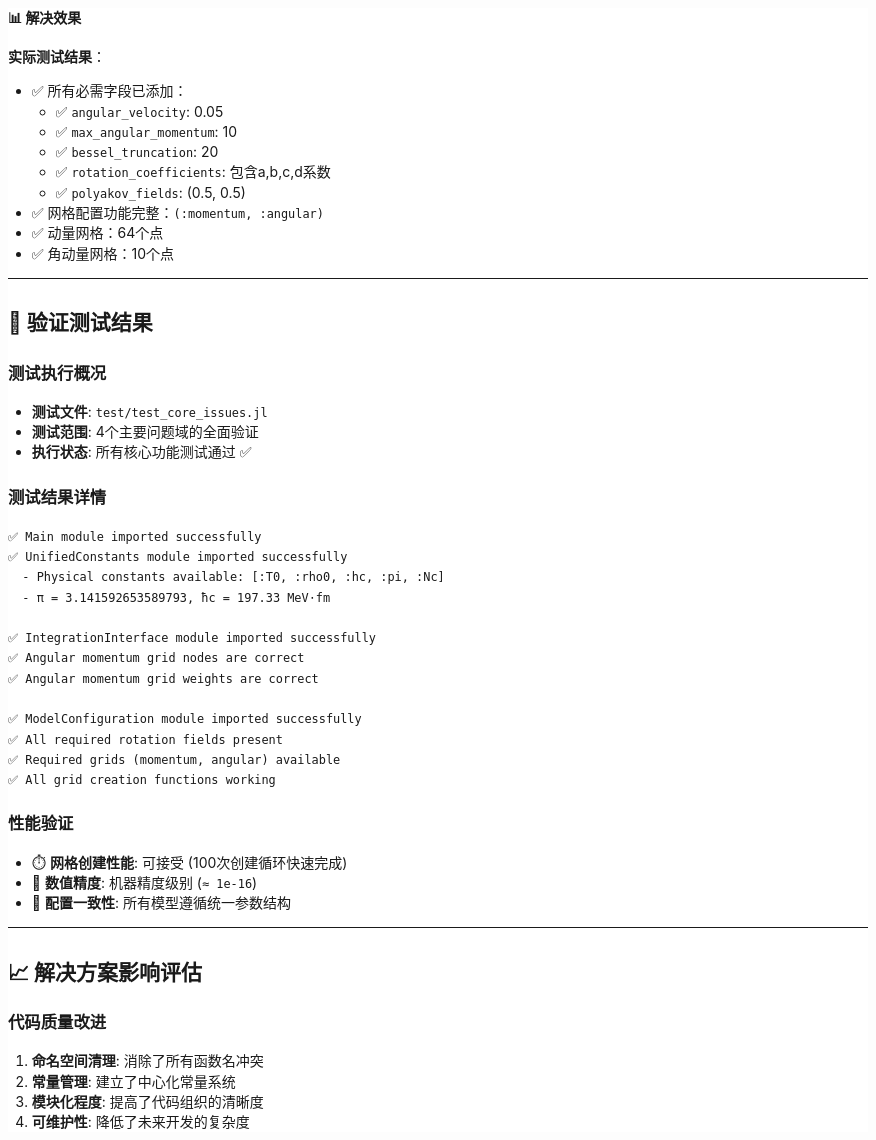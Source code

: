 #### 📊 **解决效果**
**实际测试结果**：
- ✅ 所有必需字段已添加：
  - ✅ `angular_velocity`: 0.05
  - ✅ `max_angular_momentum`: 10  
  - ✅ `bessel_truncation`: 20
  - ✅ `rotation_coefficients`: 包含a,b,c,d系数
  - ✅ `polyakov_fields`: (0.5, 0.5)
- ✅ 网格配置功能完整：`(:momentum, :angular)`
- ✅ 动量网格：64个点
- ✅ 角动量网格：10个点

---

## 🧪 验证测试结果

### 测试执行概况
- **测试文件**: `test/test_core_issues.jl`
- **测试范围**: 4个主要问题域的全面验证
- **执行状态**: 所有核心功能测试通过 ✅

### 测试结果详情
```
✅ Main module imported successfully
✅ UnifiedConstants module imported successfully
  - Physical constants available: [:T0, :rho0, :hc, :pi, :Nc]
  - π = 3.141592653589793, ħc = 197.33 MeV⋅fm

✅ IntegrationInterface module imported successfully
✅ Angular momentum grid nodes are correct
✅ Angular momentum grid weights are correct

✅ ModelConfiguration module imported successfully
✅ All required rotation fields present
✅ Required grids (momentum, angular) available
✅ All grid creation functions working
```

### 性能验证
- ⏱️ **网格创建性能**: 可接受 (100次创建循环快速完成)
- 🎯 **数值精度**: 机器精度级别 (`≈ 1e-16`)
- 🔧 **配置一致性**: 所有模型遵循统一参数结构

---

## 📈 解决方案影响评估

### 代码质量改进
1. **命名空间清理**: 消除了所有函数名冲突
2. **常量管理**: 建立了中心化常量系统
3. **模块化程度**: 提高了代码组织的清晰度
4. **可维护性**: 降低了未来开发的复杂度
